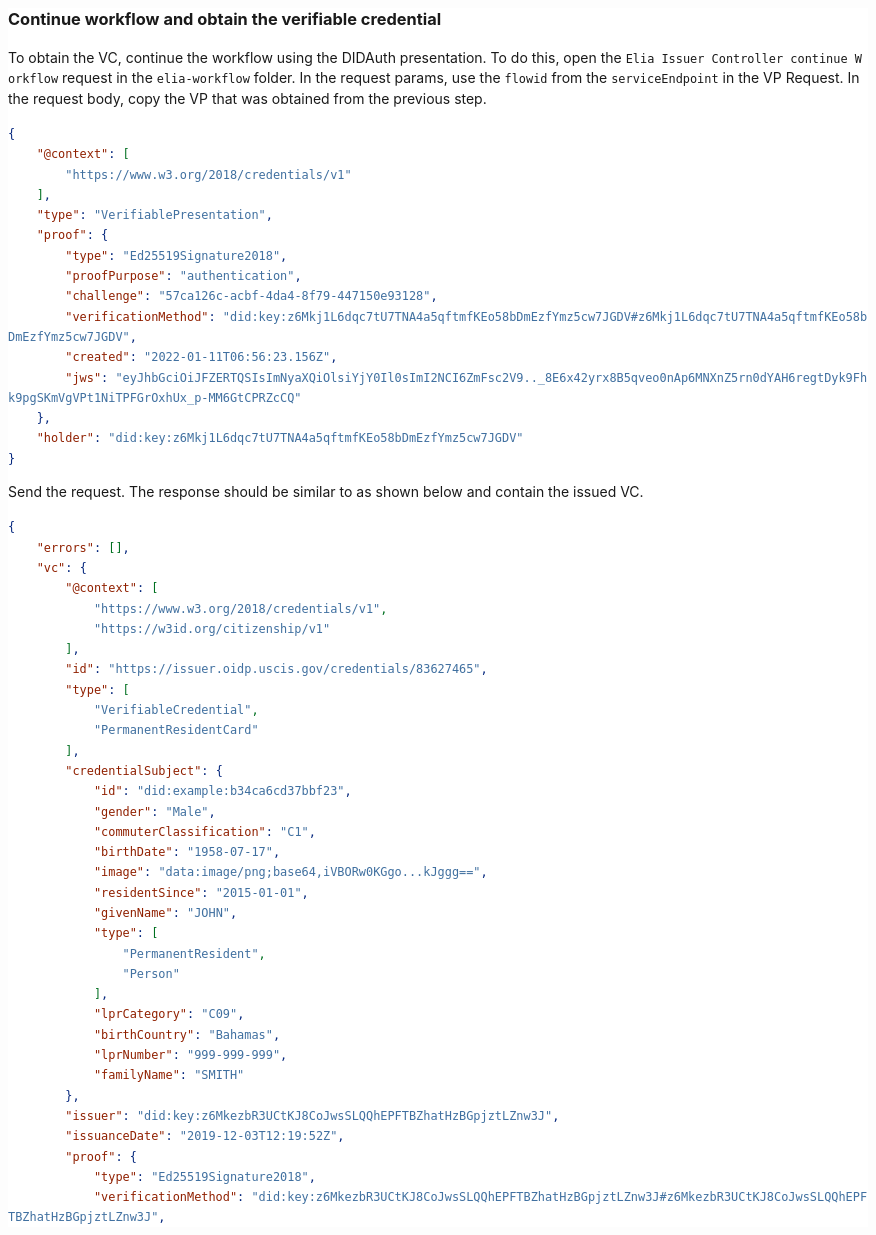 ### Continue workflow and obtain the verifiable credential

To obtain the VC, continue the workflow using the DIDAuth presentation.
To do this, open the `Elia Issuer Controller continue Workflow` request in the `elia-workflow` folder.
In the request params, use the `flowid` from the `serviceEndpoint` in the VP Request.
In the request body, copy the VP that was obtained from the previous step.

```json
{
    "@context": [
        "https://www.w3.org/2018/credentials/v1"
    ],
    "type": "VerifiablePresentation",
    "proof": {
        "type": "Ed25519Signature2018",
        "proofPurpose": "authentication",
        "challenge": "57ca126c-acbf-4da4-8f79-447150e93128",
        "verificationMethod": "did:key:z6Mkj1L6dqc7tU7TNA4a5qftmfKEo58bDmEzfYmz5cw7JGDV#z6Mkj1L6dqc7tU7TNA4a5qftmfKEo58bDmEzfYmz5cw7JGDV",
        "created": "2022-01-11T06:56:23.156Z",
        "jws": "eyJhbGciOiJFZERTQSIsImNyaXQiOlsiYjY0Il0sImI2NCI6ZmFsc2V9.._8E6x42yrx8B5qveo0nAp6MNXnZ5rn0dYAH6regtDyk9Fhk9pgSKmVgVPt1NiTPFGrOxhUx_p-MM6GtCPRZcCQ"
    },
    "holder": "did:key:z6Mkj1L6dqc7tU7TNA4a5qftmfKEo58bDmEzfYmz5cw7JGDV"
}
```

Send the request. The response should be similar to as shown below and contain the issued VC.
```json
{
    "errors": [],
    "vc": {
        "@context": [
            "https://www.w3.org/2018/credentials/v1",
            "https://w3id.org/citizenship/v1"
        ],
        "id": "https://issuer.oidp.uscis.gov/credentials/83627465",
        "type": [
            "VerifiableCredential",
            "PermanentResidentCard"
        ],
        "credentialSubject": {
            "id": "did:example:b34ca6cd37bbf23",
            "gender": "Male",
            "commuterClassification": "C1",
            "birthDate": "1958-07-17",
            "image": "data:image/png;base64,iVBORw0KGgo...kJggg==",
            "residentSince": "2015-01-01",
            "givenName": "JOHN",
            "type": [
                "PermanentResident",
                "Person"
            ],
            "lprCategory": "C09",
            "birthCountry": "Bahamas",
            "lprNumber": "999-999-999",
            "familyName": "SMITH"
        },
        "issuer": "did:key:z6MkezbR3UCtKJ8CoJwsSLQQhEPFTBZhatHzBGpjztLZnw3J",
        "issuanceDate": "2019-12-03T12:19:52Z",
        "proof": {
            "type": "Ed25519Signature2018",
            "verificationMethod": "did:key:z6MkezbR3UCtKJ8CoJwsSLQQhEPFTBZhatHzBGpjztLZnw3J#z6MkezbR3UCtKJ8CoJwsSLQQhEPFTBZhatHzBGpjztLZnw3J",
```